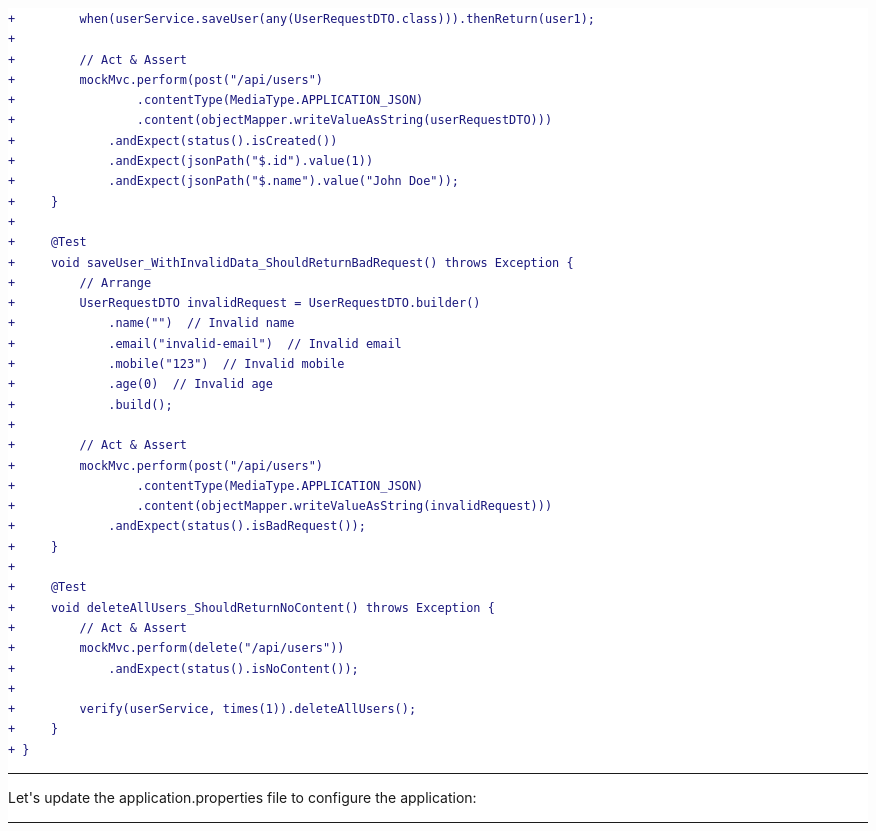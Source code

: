 ```diff
+         when(userService.saveUser(any(UserRequestDTO.class))).thenReturn(user1);
+ 
+         // Act & Assert
+         mockMvc.perform(post("/api/users")
+                 .contentType(MediaType.APPLICATION_JSON)
+                 .content(objectMapper.writeValueAsString(userRequestDTO)))
+             .andExpect(status().isCreated())
+             .andExpect(jsonPath("$.id").value(1))
+             .andExpect(jsonPath("$.name").value("John Doe"));
+     }
+ 
+     @Test
+     void saveUser_WithInvalidData_ShouldReturnBadRequest() throws Exception {
+         // Arrange
+         UserRequestDTO invalidRequest = UserRequestDTO.builder()
+             .name("")  // Invalid name
+             .email("invalid-email")  // Invalid email
+             .mobile("123")  // Invalid mobile
+             .age(0)  // Invalid age
+             .build();
+ 
+         // Act & Assert
+         mockMvc.perform(post("/api/users")
+                 .contentType(MediaType.APPLICATION_JSON)
+                 .content(objectMapper.writeValueAsString(invalidRequest)))
+             .andExpect(status().isBadRequest());
+     }
+ 
+     @Test
+     void deleteAllUsers_ShouldReturnNoContent() throws Exception {
+         // Act & Assert
+         mockMvc.perform(delete("/api/users"))
+             .andExpect(status().isNoContent());
+ 
+         verify(userService, times(1)).deleteAllUsers();
+     }
+ } 
```
 
---
 
Let's update the application.properties file to configure the application:
 
 
 
 
 
 
 
 
 
 
 
 
 
 
 
---
 